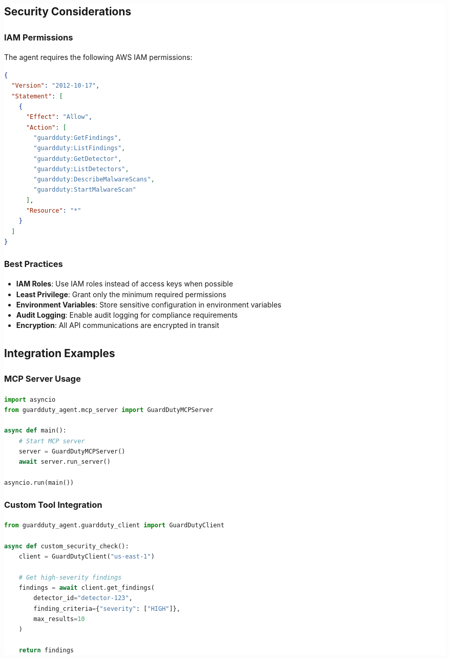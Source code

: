 ## Security Considerations

### IAM Permissions
The agent requires the following AWS IAM permissions:

```json
{
  "Version": "2012-10-17",
  "Statement": [
    {
      "Effect": "Allow",
      "Action": [
        "guardduty:GetFindings",
        "guardduty:ListFindings", 
        "guardduty:GetDetector",
        "guardduty:ListDetectors",
        "guardduty:DescribeMalwareScans",
        "guardduty:StartMalwareScan"
      ],
      "Resource": "*"
    }
  ]
}
```

### Best Practices
- **IAM Roles**: Use IAM roles instead of access keys when possible
- **Least Privilege**: Grant only the minimum required permissions
- **Environment Variables**: Store sensitive configuration in environment variables
- **Audit Logging**: Enable audit logging for compliance requirements
- **Encryption**: All API communications are encrypted in transit

## Integration Examples

### MCP Server Usage
```python
import asyncio
from guardduty_agent.mcp_server import GuardDutyMCPServer

async def main():
    # Start MCP server
    server = GuardDutyMCPServer()
    await server.run_server()

asyncio.run(main())
```

### Custom Tool Integration
```python
from guardduty_agent.guardduty_client import GuardDutyClient

async def custom_security_check():
    client = GuardDutyClient("us-east-1")
    
    # Get high-severity findings
    findings = await client.get_findings(
        detector_id="detector-123",
        finding_criteria={"severity": ["HIGH"]},
        max_results=10
    )
    
    return findings
```
